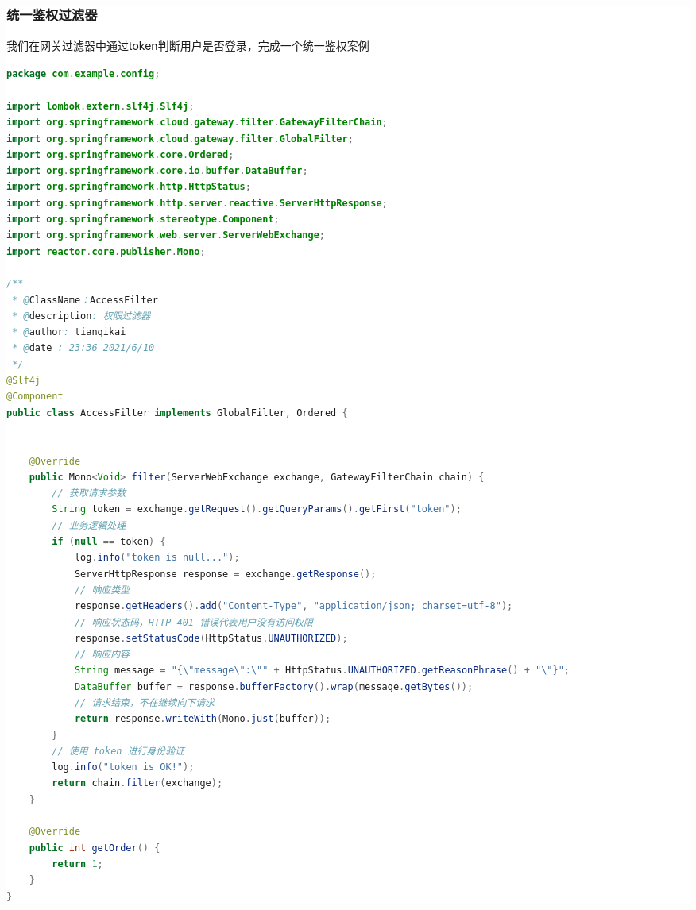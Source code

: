 ### 统一鉴权过滤器

我们在网关过滤器中通过token判断用户是否登录，完成一个统一鉴权案例

```java
package com.example.config;

import lombok.extern.slf4j.Slf4j;
import org.springframework.cloud.gateway.filter.GatewayFilterChain;
import org.springframework.cloud.gateway.filter.GlobalFilter;
import org.springframework.core.Ordered;
import org.springframework.core.io.buffer.DataBuffer;
import org.springframework.http.HttpStatus;
import org.springframework.http.server.reactive.ServerHttpResponse;
import org.springframework.stereotype.Component;
import org.springframework.web.server.ServerWebExchange;
import reactor.core.publisher.Mono;

/**
 * @ClassName：AccessFilter
 * @description: 权限过滤器
 * @author: tianqikai
 * @date : 23:36 2021/6/10
 */
@Slf4j
@Component
public class AccessFilter implements GlobalFilter, Ordered {


    @Override
    public Mono<Void> filter(ServerWebExchange exchange, GatewayFilterChain chain) {
        // 获取请求参数
        String token = exchange.getRequest().getQueryParams().getFirst("token");
        // 业务逻辑处理
        if (null == token) {
            log.info("token is null...");
            ServerHttpResponse response = exchange.getResponse();
            // 响应类型
            response.getHeaders().add("Content-Type", "application/json; charset=utf-8");
            // 响应状态码，HTTP 401 错误代表用户没有访问权限
            response.setStatusCode(HttpStatus.UNAUTHORIZED);
            // 响应内容
            String message = "{\"message\":\"" + HttpStatus.UNAUTHORIZED.getReasonPhrase() + "\"}";
            DataBuffer buffer = response.bufferFactory().wrap(message.getBytes());
            // 请求结束，不在继续向下请求
            return response.writeWith(Mono.just(buffer));
        }
        // 使用 token 进行身份验证
        log.info("token is OK!");
        return chain.filter(exchange);
    }

    @Override
    public int getOrder() {
        return 1;
    }
}

```
